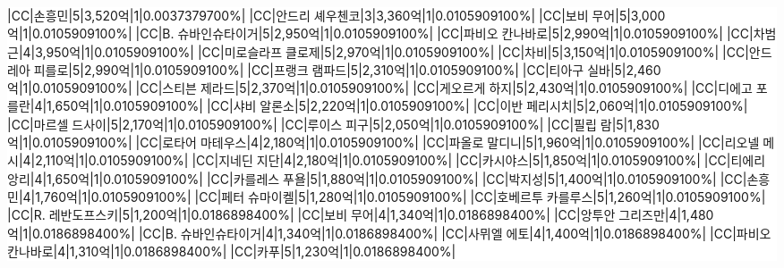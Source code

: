 |CC|손흥민|5|3,520억|1|0.0037379700%|
|CC|안드리 셰우첸코|3|3,360억|1|0.0105909100%|
|CC|보비 무어|5|3,000억|1|0.0105909100%|
|CC|B. 슈바인슈타이거|5|2,950억|1|0.0105909100%|
|CC|파비오 칸나바로|5|2,990억|1|0.0105909100%|
|CC|차범근|4|3,950억|1|0.0105909100%|
|CC|미로슬라프 클로제|5|2,970억|1|0.0105909100%|
|CC|차비|5|3,150억|1|0.0105909100%|
|CC|안드레아 피를로|5|2,990억|1|0.0105909100%|
|CC|프랭크 램파드|5|2,310억|1|0.0105909100%|
|CC|티아구 실바|5|2,460억|1|0.0105909100%|
|CC|스티븐 제라드|5|2,370억|1|0.0105909100%|
|CC|게오르게 하지|5|2,430억|1|0.0105909100%|
|CC|디에고 포를란|4|1,650억|1|0.0105909100%|
|CC|샤비 알론소|5|2,220억|1|0.0105909100%|
|CC|이반 페리시치|5|2,060억|1|0.0105909100%|
|CC|마르셀 드사이|5|2,170억|1|0.0105909100%|
|CC|루이스 피구|5|2,050억|1|0.0105909100%|
|CC|필립 람|5|1,830억|1|0.0105909100%|
|CC|로타어 마테우스|4|2,180억|1|0.0105909100%|
|CC|파올로 말디니|5|1,960억|1|0.0105909100%|
|CC|리오넬 메시|4|2,110억|1|0.0105909100%|
|CC|지네딘 지단|4|2,180억|1|0.0105909100%|
|CC|카시야스|5|1,850억|1|0.0105909100%|
|CC|티에리 앙리|4|1,650억|1|0.0105909100%|
|CC|카를레스 푸욜|5|1,880억|1|0.0105909100%|
|CC|박지성|5|1,400억|1|0.0105909100%|
|CC|손흥민|4|1,760억|1|0.0105909100%|
|CC|페터 슈마이켈|5|1,280억|1|0.0105909100%|
|CC|호베르투 카를루스|5|1,260억|1|0.0105909100%|
|CC|R. 레반도프스키|5|1,200억|1|0.0186898400%|
|CC|보비 무어|4|1,340억|1|0.0186898400%|
|CC|앙투안 그리즈만|4|1,480억|1|0.0186898400%|
|CC|B. 슈바인슈타이거|4|1,340억|1|0.0186898400%|
|CC|사뮈엘 에토|4|1,400억|1|0.0186898400%|
|CC|파비오 칸나바로|4|1,310억|1|0.0186898400%|
|CC|카푸|5|1,230억|1|0.0186898400%|